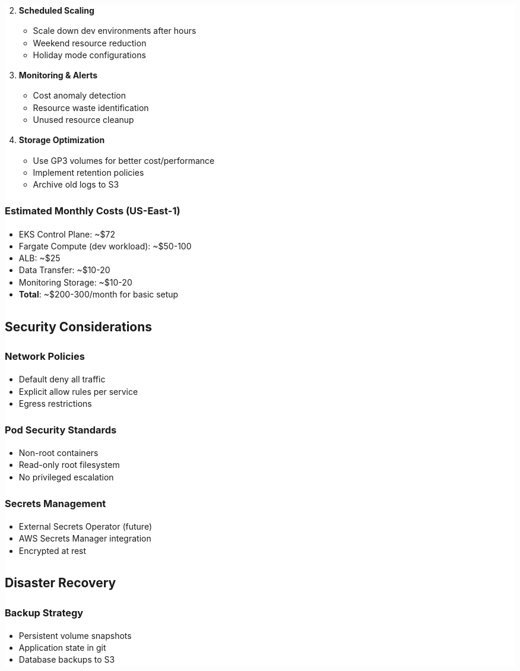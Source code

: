 2. **Scheduled Scaling**

   - Scale down dev environments after hours
   - Weekend resource reduction
   - Holiday mode configurations

3. **Monitoring & Alerts**

   - Cost anomaly detection
   - Resource waste identification
   - Unused resource cleanup

4. **Storage Optimization**
   - Use GP3 volumes for better cost/performance
   - Implement retention policies
   - Archive old logs to S3

### Estimated Monthly Costs (US-East-1)

- EKS Control Plane: ~$72
- Fargate Compute (dev workload): ~$50-100
- ALB: ~$25
- Data Transfer: ~$10-20
- Monitoring Storage: ~$10-20
- **Total**: ~$200-300/month for basic setup

## Security Considerations

### Network Policies

- Default deny all traffic
- Explicit allow rules per service
- Egress restrictions

### Pod Security Standards

- Non-root containers
- Read-only root filesystem
- No privileged escalation

### Secrets Management

- External Secrets Operator (future)
- AWS Secrets Manager integration
- Encrypted at rest

## Disaster Recovery

### Backup Strategy

- Persistent volume snapshots
- Application state in git
- Database backups to S3
